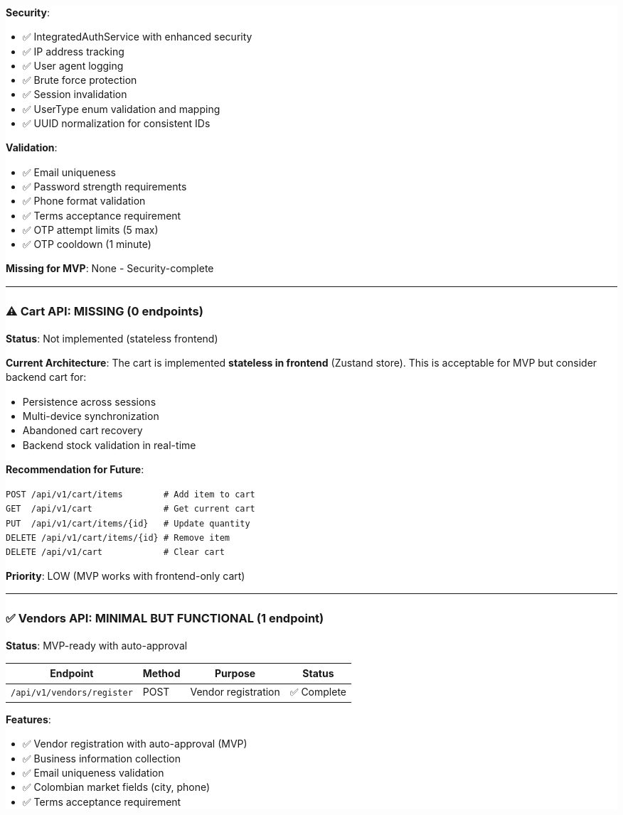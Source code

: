 **Security**:
- ✅ IntegratedAuthService with enhanced security
- ✅ IP address tracking
- ✅ User agent logging
- ✅ Brute force protection
- ✅ Session invalidation
- ✅ UserType enum validation and mapping
- ✅ UUID normalization for consistent IDs

**Validation**:
- ✅ Email uniqueness
- ✅ Password strength requirements
- ✅ Phone format validation
- ✅ Terms acceptance requirement
- ✅ OTP attempt limits (5 max)
- ✅ OTP cooldown (1 minute)

**Missing for MVP**: None - Security-complete

---

### ⚠️ **Cart API: MISSING** (0 endpoints)

**Status**: Not implemented (stateless frontend)

**Current Architecture**: The cart is implemented **stateless in frontend** (Zustand store). This is acceptable for MVP but consider backend cart for:
- Persistence across sessions
- Multi-device synchronization
- Abandoned cart recovery
- Backend stock validation in real-time

**Recommendation for Future**:
```
POST /api/v1/cart/items        # Add item to cart
GET  /api/v1/cart              # Get current cart
PUT  /api/v1/cart/items/{id}   # Update quantity
DELETE /api/v1/cart/items/{id} # Remove item
DELETE /api/v1/cart            # Clear cart
```

**Priority**: LOW (MVP works with frontend-only cart)

---

### ✅ **Vendors API: MINIMAL BUT FUNCTIONAL** (1 endpoint)

**Status**: MVP-ready with auto-approval

| Endpoint | Method | Purpose | Status |
|----------|--------|---------|--------|
| `/api/v1/vendors/register` | POST | Vendor registration | ✅ Complete |

**Features**:
- ✅ Vendor registration with auto-approval (MVP)
- ✅ Business information collection
- ✅ Email uniqueness validation
- ✅ Colombian market fields (city, phone)
- ✅ Terms acceptance requirement
